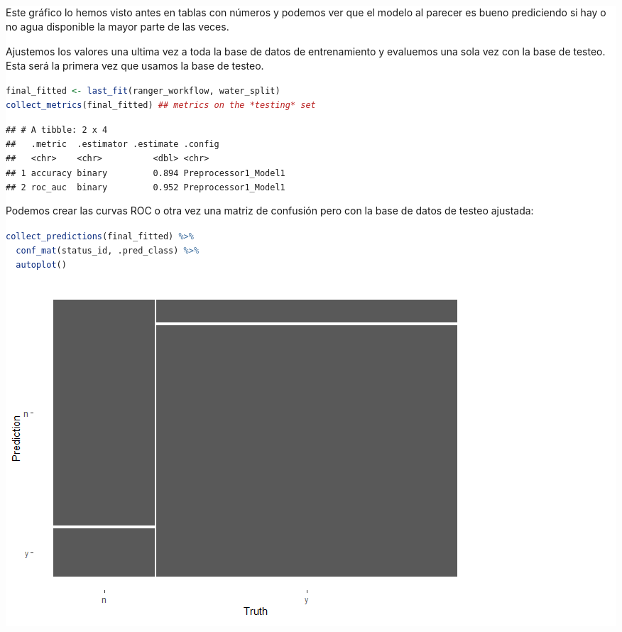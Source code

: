 Este gráfico lo hemos visto antes en tablas con números y podemos ver
que el modelo al parecer es bueno prediciendo si hay o no agua
disponible la mayor parte de las veces.

Ajustemos los valores una ultima vez a toda la base de datos de
entrenamiento y evaluemos una sola vez con la base de testeo. Esta será
la primera vez que usamos la base de testeo.

``` r
final_fitted <- last_fit(ranger_workflow, water_split)
collect_metrics(final_fitted) ## metrics on the *testing* set
```

    ## # A tibble: 2 x 4
    ##   .metric  .estimator .estimate .config             
    ##   <chr>    <chr>          <dbl> <chr>               
    ## 1 accuracy binary         0.894 Preprocessor1_Model1
    ## 2 roc_auc  binary         0.952 Preprocessor1_Model1

Podemos crear las curvas ROC o otra vez una matriz de confusión pero con
la base de datos de testeo ajustada:

``` r
collect_predictions(final_fitted) %>%
  conf_mat(status_id, .pred_class) %>%
  autoplot()
```

![](07.-Arboles-y-Bosques_files/figure-gfm/unnamed-chunk-32-1.png)
